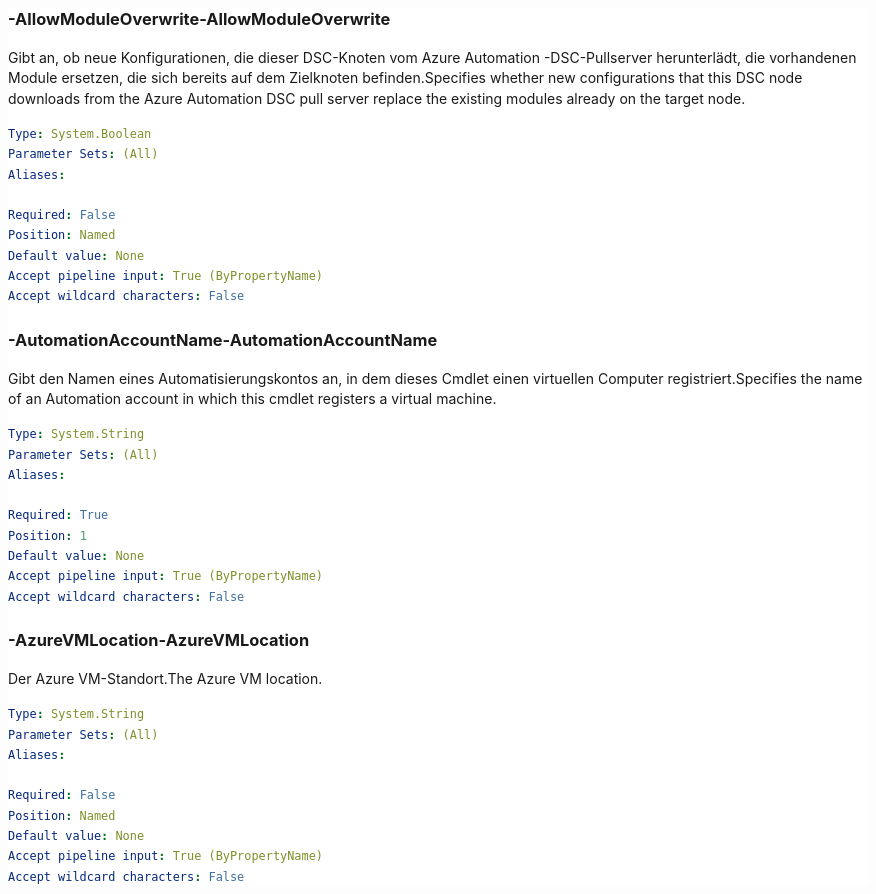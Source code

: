 ### <span data-ttu-id="ddfbc-119">-AllowModuleOverwrite</span><span class="sxs-lookup"><span data-stu-id="ddfbc-119">-AllowModuleOverwrite</span></span>
<span data-ttu-id="ddfbc-120">Gibt an, ob neue Konfigurationen, die dieser DSC-Knoten vom Azure Automation -DSC-Pullserver herunterlädt, die vorhandenen Module ersetzen, die sich bereits auf dem Zielknoten befinden.</span><span class="sxs-lookup"><span data-stu-id="ddfbc-120">Specifies whether new configurations that this DSC node downloads from the Azure Automation DSC pull server replace the existing modules already on the target node.</span></span>

```yaml
Type: System.Boolean
Parameter Sets: (All)
Aliases:

Required: False
Position: Named
Default value: None
Accept pipeline input: True (ByPropertyName)
Accept wildcard characters: False
```

### <span data-ttu-id="ddfbc-121">-AutomationAccountName</span><span class="sxs-lookup"><span data-stu-id="ddfbc-121">-AutomationAccountName</span></span>
<span data-ttu-id="ddfbc-122">Gibt den Namen eines Automatisierungskontos an, in dem dieses Cmdlet einen virtuellen Computer registriert.</span><span class="sxs-lookup"><span data-stu-id="ddfbc-122">Specifies the name of an Automation account in which this cmdlet registers a virtual machine.</span></span>

```yaml
Type: System.String
Parameter Sets: (All)
Aliases:

Required: True
Position: 1
Default value: None
Accept pipeline input: True (ByPropertyName)
Accept wildcard characters: False
```

### <span data-ttu-id="ddfbc-123">-AzureVMLocation</span><span class="sxs-lookup"><span data-stu-id="ddfbc-123">-AzureVMLocation</span></span>
<span data-ttu-id="ddfbc-124">Der Azure VM-Standort.</span><span class="sxs-lookup"><span data-stu-id="ddfbc-124">The Azure VM location.</span></span>

```yaml
Type: System.String
Parameter Sets: (All)
Aliases:

Required: False
Position: Named
Default value: None
Accept pipeline input: True (ByPropertyName)
Accept wildcard characters: False
```
